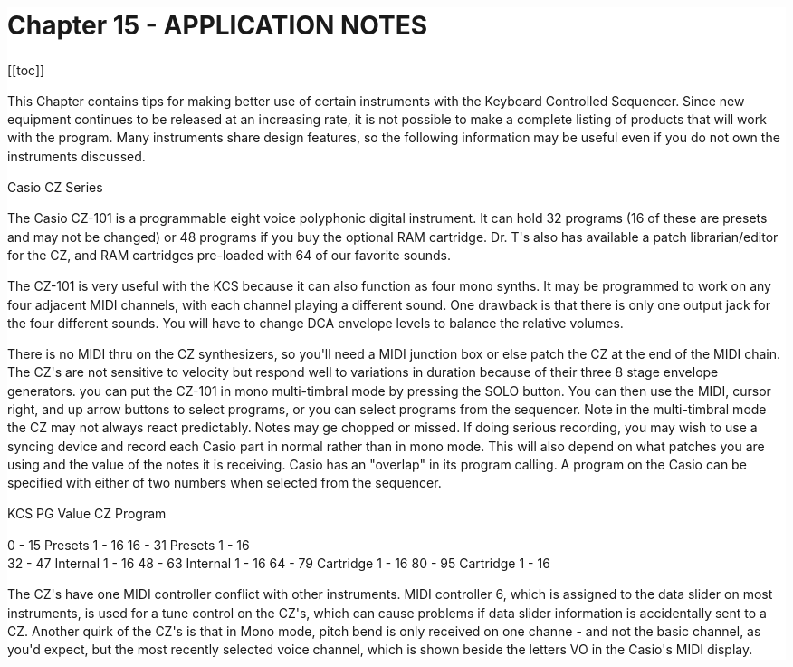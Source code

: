 # Chapter 15 - APPLICATION NOTES

[[toc]]

This  Chapter  contains  tips  for making better use of certain instruments
with  the  Keyboard Controlled Sequencer.  Since new equipment continues to
be  released  at  an increasing rate, it is not possible to make a complete
listing  of  products  that  will  work with the program.  Many instruments
share  design  features, so the following information may be useful even if
you do not own the instruments discussed.

Casio CZ Series

The   Casio  CZ-101  is  a  programmable  eight  voice  polyphonic  digital
instrument.   It  can hold 32 programs (16 of these are presets and may not
be changed) or 48 programs if you buy the optional RAM cartridge.  Dr.  T's
also  has available a patch librarian/editor for the CZ, and RAM cartridges
pre-loaded with 64 of our favorite sounds.

The CZ-101 is very useful with the KCS because it can also function as four
mono  synths.   It  may  be  programmed  to  work on any four adjacent MIDI
channels,  with  each  channel  playing a different sound.  One drawback is
that there is only one output jack for the four different sounds.  You will
have to change DCA envelope levels to balance the relative volumes.

There  is  no  MIDI  thru  on  the  CZ  synthesizers, so you'll need a MIDI
junction  box  or else patch the CZ at the end of the MIDI chain.  The CZ's
are  not  sensitive  to velocity but respond well to variations in duration
because of their three 8 stage envelope generators.  you can put the CZ-101
in  mono  multi-timbral mode by pressing the SOLO button.  You can then use
the MIDI, cursor right, and up arrow buttons to select programs, or you can
select  programs from the sequencer.  Note in the multi-timbral mode the CZ
may  not  always  react  predictably.   Notes may ge chopped or missed.  If
doing  serious  recording,  you may wish to use a syncing device and record
each  Casio part in normal rather than in mono mode.  This will also depend
on  what  patches you are using and the value of the notes it is receiving.
Casio  has an "overlap" in its program calling.  A program on the Casio can
be specified with either of two numbers when selected from the sequencer.

KCS PG Value                    CZ Program

0 - 15                                  Presets 1 - 16
16 - 31                                         Presets 1 - 16  
32 - 47                                         Internal 1 - 16
48 -    63                                      Internal 1 - 16
64 - 79                                         Cartridge 1 - 16
80 - 95                                         Cartridge 1 - 16

The  CZ's  have  one MIDI controller conflict with other instruments.  MIDI
controller  6, which is assigned to the data slider on most instruments, is
used  for  a  tune  control  on  the CZ's, which can cause problems if data
slider information is accidentally sent to a CZ.  Another quirk of the CZ's
is  that  in Mono mode, pitch bend is only received on one channe - and not
the  basic  channel,  as you'd expect, but the most recently selected voice
channel, which is shown beside the letters VO in the Casio's MIDI display.
